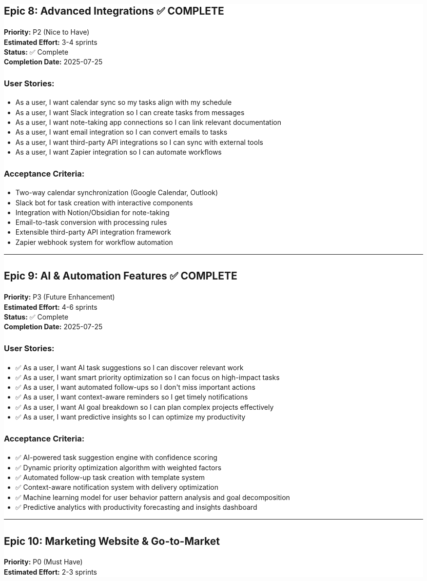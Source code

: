 
## Epic 8: Advanced Integrations ✅ COMPLETE
**Priority:** P2 (Nice to Have)  
**Estimated Effort:** 3-4 sprints  
**Status:** ✅ Complete  
**Completion Date:** 2025-07-25

### User Stories:
- As a user, I want calendar sync so my tasks align with my schedule
- As a user, I want Slack integration so I can create tasks from messages
- As a user, I want note-taking app connections so I can link relevant documentation
- As a user, I want email integration so I can convert emails to tasks
- As a user, I want third-party API integrations so I can sync with external tools
- As a user, I want Zapier integration so I can automate workflows

### Acceptance Criteria:
- Two-way calendar synchronization (Google Calendar, Outlook)
- Slack bot for task creation with interactive components
- Integration with Notion/Obsidian for note-taking
- Email-to-task conversion with processing rules
- Extensible third-party API integration framework
- Zapier webhook system for workflow automation

---

## Epic 9: AI & Automation Features ✅ COMPLETE
**Priority:** P3 (Future Enhancement)  
**Estimated Effort:** 4-6 sprints  
**Status:** ✅ Complete  
**Completion Date:** 2025-07-25

### User Stories:
- ✅ As a user, I want AI task suggestions so I can discover relevant work
- ✅ As a user, I want smart priority optimization so I can focus on high-impact tasks
- ✅ As a user, I want automated follow-ups so I don't miss important actions
- ✅ As a user, I want context-aware reminders so I get timely notifications
- ✅ As a user, I want AI goal breakdown so I can plan complex projects effectively
- ✅ As a user, I want predictive insights so I can optimize my productivity

### Acceptance Criteria:
- ✅ AI-powered task suggestion engine with confidence scoring
- ✅ Dynamic priority optimization algorithm with weighted factors
- ✅ Automated follow-up task creation with template system
- ✅ Context-aware notification system with delivery optimization
- ✅ Machine learning model for user behavior pattern analysis and goal decomposition
- ✅ Predictive analytics with productivity forecasting and insights dashboard

---

## Epic 10: Marketing Website & Go-to-Market
**Priority:** P0 (Must Have)  
**Estimated Effort:** 2-3 sprints
